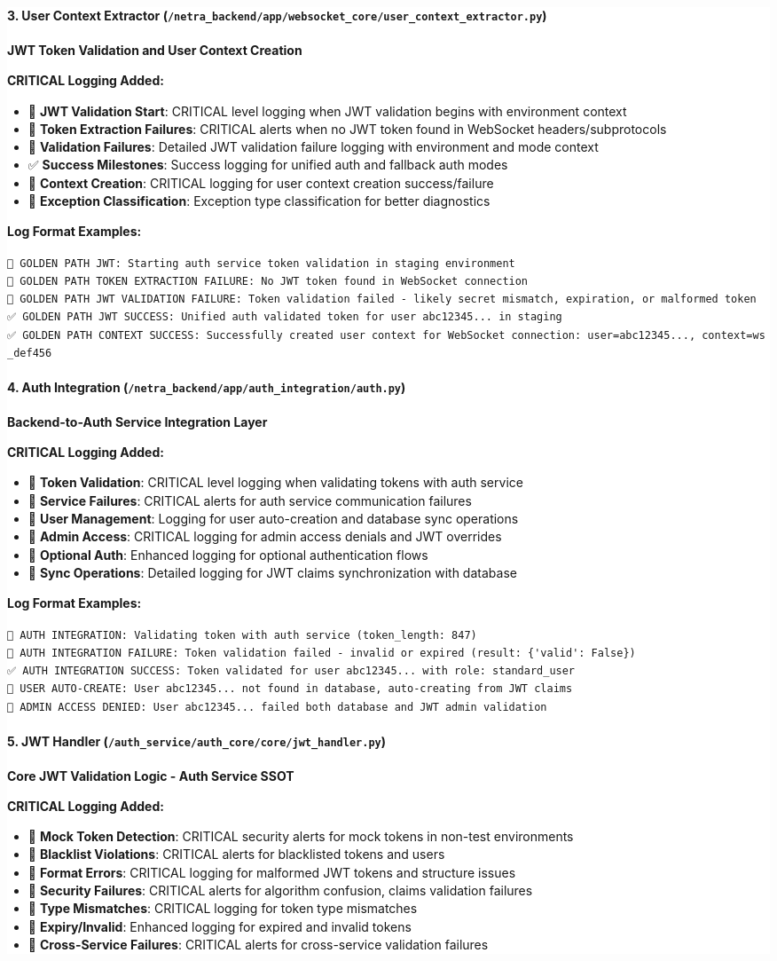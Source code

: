 #### 3. User Context Extractor (`/netra_backend/app/websocket_core/user_context_extractor.py`)
**JWT Token Validation and User Context Creation**

**CRITICAL Logging Added:**
- 🔑 **JWT Validation Start**: CRITICAL level logging when JWT validation begins with environment context
- 🚨 **Token Extraction Failures**: CRITICAL alerts when no JWT token found in WebSocket headers/subprotocols
- 🚨 **Validation Failures**: Detailed JWT validation failure logging with environment and mode context
- ✅ **Success Milestones**: Success logging for unified auth and fallback auth modes
- 🚨 **Context Creation**: CRITICAL logging for user context creation success/failure
- 🔧 **Exception Classification**: Exception type classification for better diagnostics

**Log Format Examples:**
```
🔑 GOLDEN PATH JWT: Starting auth service token validation in staging environment
🚨 GOLDEN PATH TOKEN EXTRACTION FAILURE: No JWT token found in WebSocket connection
🚨 GOLDEN PATH JWT VALIDATION FAILURE: Token validation failed - likely secret mismatch, expiration, or malformed token
✅ GOLDEN PATH JWT SUCCESS: Unified auth validated token for user abc12345... in staging
✅ GOLDEN PATH CONTEXT SUCCESS: Successfully created user context for WebSocket connection: user=abc12345..., context=ws_def456
```

#### 4. Auth Integration (`/netra_backend/app/auth_integration/auth.py`)
**Backend-to-Auth Service Integration Layer**

**CRITICAL Logging Added:**
- 🔑 **Token Validation**: CRITICAL level logging when validating tokens with auth service
- 🚨 **Service Failures**: CRITICAL alerts for auth service communication failures
- 🔑 **User Management**: Logging for user auto-creation and database sync operations
- 🚨 **Admin Access**: CRITICAL logging for admin access denials and JWT overrides
- 🔧 **Optional Auth**: Enhanced logging for optional authentication flows
- 🔄 **Sync Operations**: Detailed logging for JWT claims synchronization with database

**Log Format Examples:**
```
🔑 AUTH INTEGRATION: Validating token with auth service (token_length: 847)
🚨 AUTH INTEGRATION FAILURE: Token validation failed - invalid or expired (result: {'valid': False})
✅ AUTH INTEGRATION SUCCESS: Token validated for user abc12345... with role: standard_user
🔑 USER AUTO-CREATE: User abc12345... not found in database, auto-creating from JWT claims
🚨 ADMIN ACCESS DENIED: User abc12345... failed both database and JWT admin validation
```

#### 5. JWT Handler (`/auth_service/auth_core/core/jwt_handler.py`)
**Core JWT Validation Logic - Auth Service SSOT**

**CRITICAL Logging Added:**
- 🚨 **Mock Token Detection**: CRITICAL security alerts for mock tokens in non-test environments
- 🚨 **Blacklist Violations**: CRITICAL alerts for blacklisted tokens and users
- 🚨 **Format Errors**: CRITICAL logging for malformed JWT tokens and structure issues
- 🚨 **Security Failures**: CRITICAL alerts for algorithm confusion, claims validation failures
- 🚨 **Type Mismatches**: CRITICAL logging for token type mismatches
- 🔑 **Expiry/Invalid**: Enhanced logging for expired and invalid tokens
- 🚨 **Cross-Service Failures**: CRITICAL alerts for cross-service validation failures

